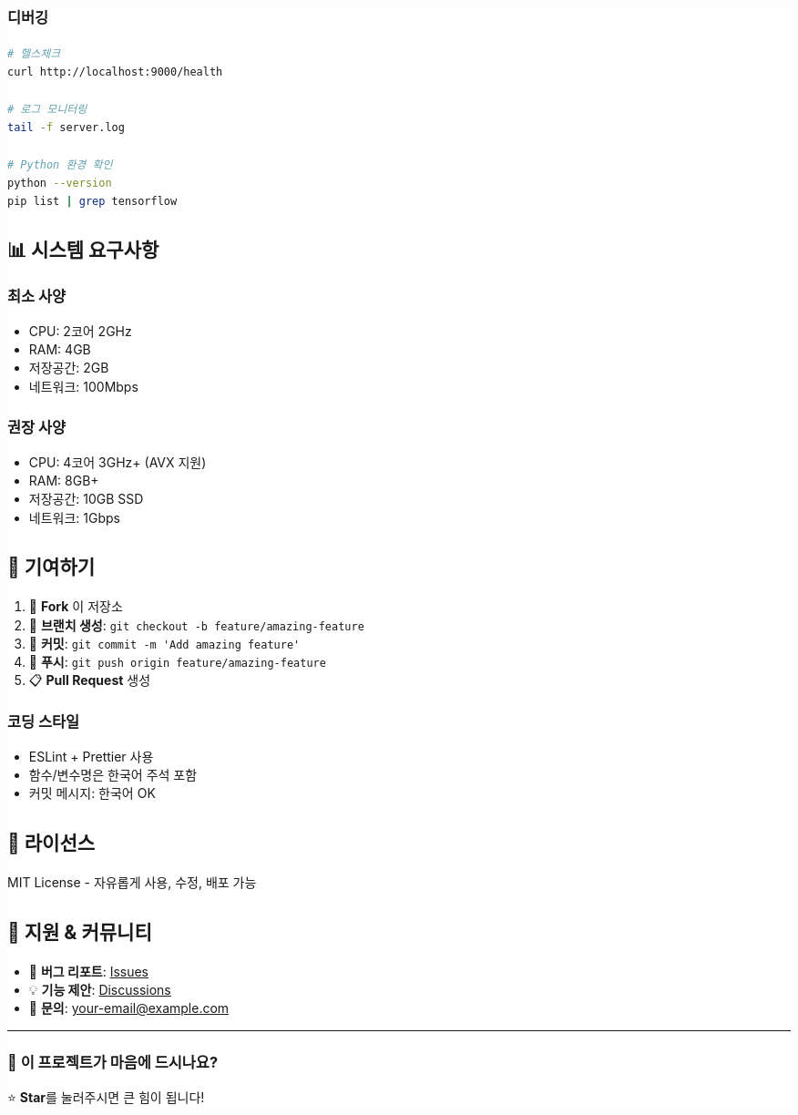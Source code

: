 ### **디버깅**
```bash
# 헬스체크
curl http://localhost:9000/health

# 로그 모니터링  
tail -f server.log

# Python 환경 확인
python --version
pip list | grep tensorflow
```

## 📊 시스템 요구사항

### **최소 사양**
- CPU: 2코어 2GHz
- RAM: 4GB
- 저장공간: 2GB
- 네트워크: 100Mbps

### **권장 사양**
- CPU: 4코어 3GHz+ (AVX 지원)
- RAM: 8GB+
- 저장공간: 10GB SSD
- 네트워크: 1Gbps

## 🤝 기여하기

1. 🍴 **Fork** 이 저장소
2. 🌿 **브랜치 생성**: `git checkout -b feature/amazing-feature`
3. 📝 **커밋**: `git commit -m 'Add amazing feature'`
4. 🚀 **푸시**: `git push origin feature/amazing-feature`
5. 📋 **Pull Request** 생성

### **코딩 스타일**
- ESLint + Prettier 사용
- 함수/변수명은 한국어 주석 포함
- 커밋 메시지: 한국어 OK

## 📄 라이선스

MIT License - 자유롭게 사용, 수정, 배포 가능

## 💬 지원 & 커뮤니티

- 🐛 **버그 리포트**: [Issues](https://github.com/your-username/meart/issues)
- 💡 **기능 제안**: [Discussions](https://github.com/your-username/meart/discussions)
- 📧 **문의**: your-email@example.com

---

### 🌟 **이 프로젝트가 마음에 드시나요?**
⭐ **Star**를 눌러주시면 큰 힘이 됩니다! 